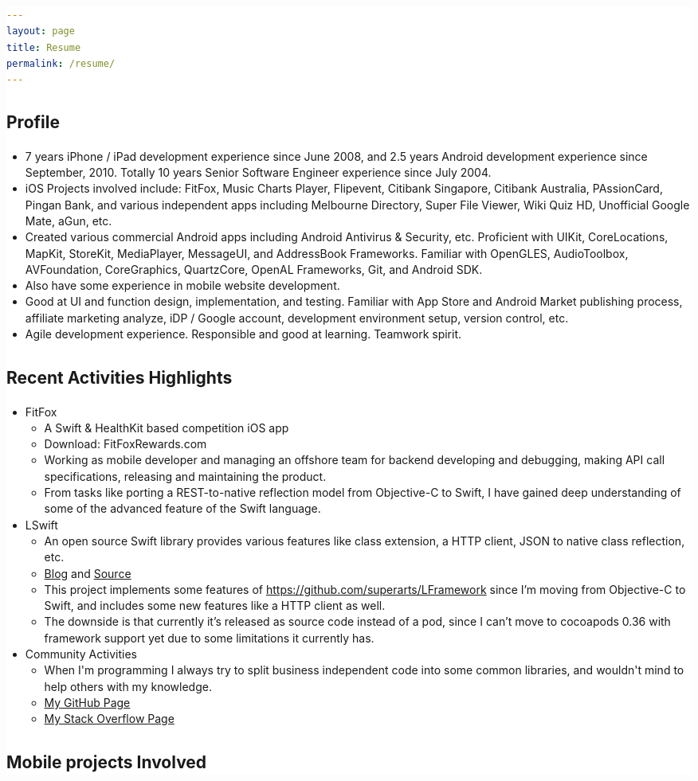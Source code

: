 ```yaml
---
layout: page
title: Resume
permalink: /resume/
---
```


Profile
---

- 7 years iPhone / iPad development experience since June 2008, and 2.5 years Android development experience since September, 2010. Totally 10 years Senior Software Engineer experience since July 2004.
- iOS Projects involved include: FitFox, Music Charts Player, Flipevent, Citibank Singapore, Citibank Australia, PAssionCard, Pingan Bank, and various independent apps including Melbourne Directory, Super File Viewer, Wiki Quiz HD, Unofficial Google Mate, aGun, etc.
- Created various commercial Android apps including Android Antivirus & Security, etc.
Proficient with UIKit, CoreLocations, MapKit, StoreKit, MediaPlayer, MessageUI, and AddressBook Frameworks. Familiar with OpenGLES, AudioToolbox, AVFoundation, CoreGraphics, QuartzCore, OpenAL Frameworks, Git, and Android SDK.
- Also have some experience in mobile website development.
- Good at UI and function design, implementation, and testing. Familiar with App Store and Android Market publishing process, affiliate marketing analyze, iDP / Google account, development environment setup, version control, etc.
- Agile development experience. Responsible and good at learning. Teamwork spirit.

Recent Activities Highlights
---

- FitFox
  - A Swift & HealthKit based competition iOS app
  - Download: FitFoxRewards.com
  - Working as mobile developer and managing an offshore team for backend developing and debugging, making API call specifications, releasing and maintaining the product.
  - From tasks like porting a REST-to-native reflection model from Objective-C to Swift, I have gained deep understanding of some of the advanced feature of the Swift language. 
- LSwift
  - An open source Swift library provides various features like class extension, a HTTP client, JSON to native class reflection, etc.
  - [Blog](http://superarts.github.io/LSwift/) and [Source](https://github.com/superarts/LSwift)
  - This project implements some features of https://github.com/superarts/LFramework since I’m moving from Objective-C to Swift, and includes some new features like a HTTP client as well. 
  - The downside is that currently it’s released as source code instead of a pod, since I can’t move to cocoapods 0.36 with framework support yet due to some limitations it currently has.
- Community Activities
  - When I'm programming I always try to split business independent code into some common libraries, and wouldn't mind to help others with my knowledge.
  - [My GitHub Page](https://github.com/superarts)
  - [My Stack Overflow Page](http://stackoverflow.com/users/772295/superarts-org)

Mobile projects Involved
---
